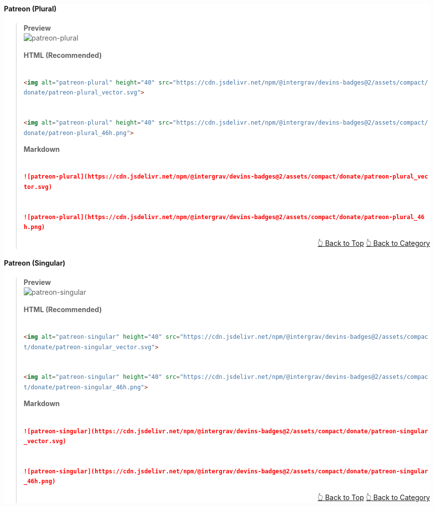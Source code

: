 #### Patreon (Plural)

> **Preview**  
> ![patreon-plural](https://cdn.jsdelivr.net/npm/@intergrav/devins-badges@2/assets/compact/donate/patreon-plural_46h.png)
> 
> **HTML (Recommended)**  
> ```html
> 
> <img alt="patreon-plural" height="40" src="https://cdn.jsdelivr.net/npm/@intergrav/devins-badges@2/assets/compact/donate/patreon-plural_vector.svg">
> 
> 
> <img alt="patreon-plural" height="40" src="https://cdn.jsdelivr.net/npm/@intergrav/devins-badges@2/assets/compact/donate/patreon-plural_46h.png">
> ```
> 
> **Markdown**  
> ```markdown
> 
> ![patreon-plural](https://cdn.jsdelivr.net/npm/@intergrav/devins-badges@2/assets/compact/donate/patreon-plural_vector.svg)
> 
> 
> ![patreon-plural](https://cdn.jsdelivr.net/npm/@intergrav/devins-badges@2/assets/compact/donate/patreon-plural_46h.png)
> ```
> 
> <div align="right"><a href="#categories">👆 Back to Top</a> <a href="#donate">👆 Back to Category</a></div>

#### Patreon (Singular)

> **Preview**  
> ![patreon-singular](https://cdn.jsdelivr.net/npm/@intergrav/devins-badges@2/assets/compact/donate/patreon-singular_46h.png)
> 
> **HTML (Recommended)**  
> ```html
> 
> <img alt="patreon-singular" height="40" src="https://cdn.jsdelivr.net/npm/@intergrav/devins-badges@2/assets/compact/donate/patreon-singular_vector.svg">
> 
> 
> <img alt="patreon-singular" height="40" src="https://cdn.jsdelivr.net/npm/@intergrav/devins-badges@2/assets/compact/donate/patreon-singular_46h.png">
> ```
> 
> **Markdown**  
> ```markdown
> 
> ![patreon-singular](https://cdn.jsdelivr.net/npm/@intergrav/devins-badges@2/assets/compact/donate/patreon-singular_vector.svg)
> 
> 
> ![patreon-singular](https://cdn.jsdelivr.net/npm/@intergrav/devins-badges@2/assets/compact/donate/patreon-singular_46h.png)
> ```
> 
> <div align="right"><a href="#categories">👆 Back to Top</a> <a href="#donate">👆 Back to Category</a></div>
